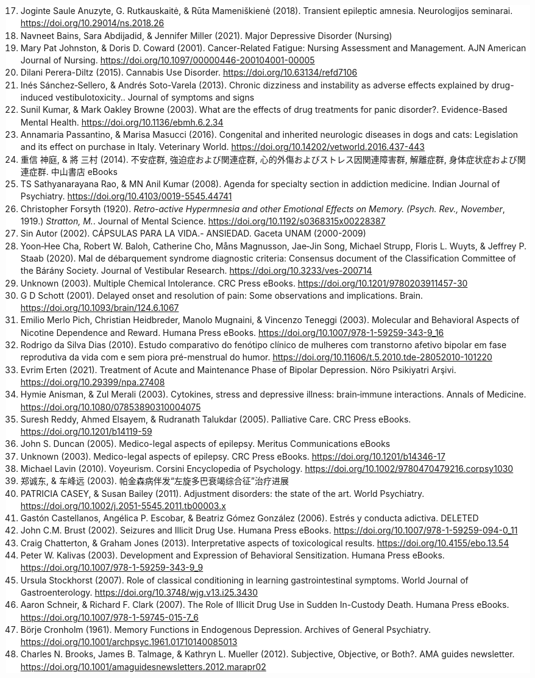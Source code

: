 17. Joginte Saule Anuzyte, G. Rutkauskaitė, & Rūta Mameniškienė (2018). Transient epileptic amnesia. Neurologijos seminarai. https://doi.org/10.29014/ns.2018.26
18. Navneet Bains, Sara Abdijadid, & Jennifer Miller (2021). Major Depressive Disorder (Nursing)
19. Mary Pat Johnston, & Doris D. Coward (2001). Cancer-Related Fatigue: Nursing Assessment and Management. AJN American Journal of Nursing. https://doi.org/10.1097/00000446-200104001-00005
20. Dilani Perera-Diltz (2015). Cannabis Use Disorder. https://doi.org/10.63134/refd7106
21. Inés Sánchez‐Sellero, & Andrés Soto-Varela (2013). Chronic dizziness and instability as adverse effects explained by drug-induced vestibulotoxicity.. Journal of symptoms and signs
22. Sunil Kumar, & Mark Oakley Browne (2003). What are the effects of drug treatments for panic disorder?. Evidence-Based Mental Health. https://doi.org/10.1136/ebmh.6.2.34
23. Annamaria Passantino, & Marisa Masucci (2016). Congenital and inherited neurologic diseases in dogs and cats: Legislation and its effect on purchase in Italy. Veterinary World. https://doi.org/10.14202/vetworld.2016.437-443
24. 重信 神庭, & 將 三村 (2014). 不安症群, 強迫症および関連症群, 心的外傷およびストレス因関連障害群, 解離症群, 身体症状症および関連症群. 中山書店 eBooks
25. TS Sathyanarayana Rao, & MN Anil Kumar (2008). Agenda for specialty section in addiction medicine. Indian Journal of Psychiatry. https://doi.org/10.4103/0019-5545.44741
26. Christopher Forsyth (1920). <i>Retro-active Hypermnesia and other Emotional Effects on Memory. (Psych. Rev., November</i>, 1919.) <i>Stratton, M.</i>. Journal of Mental Science. https://doi.org/10.1192/s0368315x00228387
27. Sin Autor (2002). CÁPSULAS PARA LA VIDA.- ANSIEDAD. Gaceta UNAM (2000-2009)
28. Yoon‐Hee Cha, Robert W. Baloh, Catherine Cho, Måns Magnusson, Jae‐Jin Song, Michael Strupp, Floris L. Wuyts, & Jeffrey P. Staab (2020). Mal de débarquement syndrome diagnostic criteria: Consensus document of the Classification Committee of the Bárány Society. Journal of Vestibular Research. https://doi.org/10.3233/ves-200714
29. Unknown (2003). Multiple Chemical Intolerance. CRC Press eBooks. https://doi.org/10.1201/9780203911457-30
30. G D Schott (2001). Delayed onset and resolution of pain: Some observations and implications. Brain. https://doi.org/10.1093/brain/124.6.1067
31. Emilio Merlo Pich, Christian Heidbreder, Manolo Mugnaini, & Vincenzo Teneggi (2003). Molecular and Behavioral Aspects of Nicotine Dependence and Reward. Humana Press eBooks. https://doi.org/10.1007/978-1-59259-343-9_16
32. Rodrigo da Silva Dias (2010). Estudo comparativo do fenótipo clínico de mulheres com transtorno afetivo bipolar em fase reprodutiva da vida com e sem piora pré-menstrual do humor. https://doi.org/10.11606/t.5.2010.tde-28052010-101220
33. Evrim Erten (2021). Treatment of Acute and Maintenance Phase of Bipolar Depression. Nöro Psikiyatri Arşivi. https://doi.org/10.29399/npa.27408
34. Hymie Anisman, & Zul Merali (2003). Cytokines, stress and depressive illness: brain‐immune interactions. Annals of Medicine. https://doi.org/10.1080/07853890310004075
35. Suresh Reddy, Ahmed Elsayem, & Rudranath Talukdar (2005). Palliative Care. CRC Press eBooks. https://doi.org/10.1201/b14119-59
36. John S. Duncan (2005). Medico-legal aspects of epilepsy. Meritus Communications eBooks
37. Unknown (2003). Medico-legal aspects of epilepsy. CRC Press eBooks. https://doi.org/10.1201/b14346-17
38. Michael Lavin (2010). Voyeurism. Corsini Encyclopedia of Psychology. https://doi.org/10.1002/9780470479216.corpsy1030
39. 郑诚东, & 车峰远 (2003). 帕金森病伴发“左旋多巴衰竭综合征”治疗进展
40. PATRICIA CASEY, & Susan Bailey (2011). Adjustment disorders: the state of the art. World Psychiatry. https://doi.org/10.1002/j.2051-5545.2011.tb00003.x
41. Gastón Castellanos, Angélica P. Escobar, & Beatriz Gómez González (2006). Estrés y conducta adictiva. DELETED
42. John C.M. Brust (2002). Seizures and Illicit Drug Use. Humana Press eBooks. https://doi.org/10.1007/978-1-59259-094-0_11
43. Craig Chatterton, & Graham Jones (2013). Interpretative aspects of toxicological results. https://doi.org/10.4155/ebo.13.54
44. Peter W. Kalivas (2003). Development and Expression of Behavioral Sensitization. Humana Press eBooks. https://doi.org/10.1007/978-1-59259-343-9_9
45. Ursula Stockhorst (2007). Role of classical conditioning in learning gastrointestinal symptoms. World Journal of Gastroenterology. https://doi.org/10.3748/wjg.v13.i25.3430
46. Aaron Schneir, & Richard F. Clark (2007). The Role of Illicit Drug Use in Sudden In-Custody Death. Humana Press eBooks. https://doi.org/10.1007/978-1-59745-015-7_6
47. Börje Cronholm (1961). Memory Functions in Endogenous Depression. Archives of General Psychiatry. https://doi.org/10.1001/archpsyc.1961.01710140085013
48. Charles N. Brooks, James B. Talmage, & Kathryn L. Mueller (2012). Subjective, Objective, or Both?. AMA guides newsletter. https://doi.org/10.1001/amaguidesnewsletters.2012.marapr02